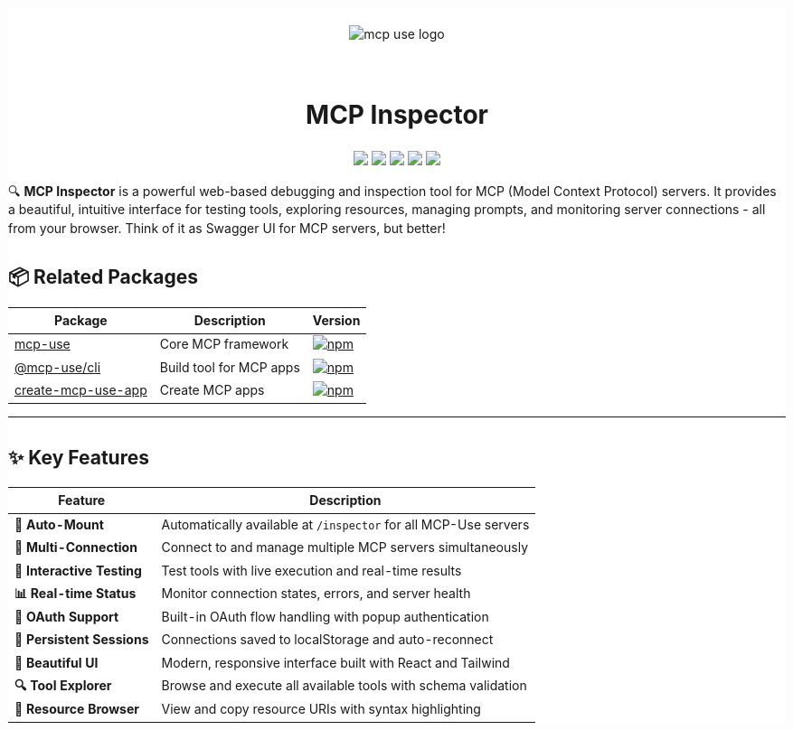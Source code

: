 <div align="center" style="margin: 0 auto; max-width: 80%;">
  <picture>
    <source media="(prefers-color-scheme: dark)" srcset="https://raw.githubusercontent.com/mcp-use/mcp-use-ts/main/packages/mcp-use/static/logo_white.svg">
    <source media="(prefers-color-scheme: light)" srcset="https://raw.githubusercontent.com/mcp-use/mcp-use-ts/main/packages/mcp-use/static/logo_black.svg">
    <img alt="mcp use logo" src="https://raw.githubusercontent.com/mcp-use/mcp-use-ts/main/packages/mcp-use/static/logo_white.svg" width="80%" style="margin: 20px auto;">
  </picture>
</div>

<h1 align="center">MCP Inspector</h1>

<p align="center">
    <a href="https://www.npmjs.com/package/@mcp-use/inspector" alt="NPM Downloads">
        <img src="https://img.shields.io/npm/dw/@mcp-use/inspector.svg"/></a>
    <a href="https://www.npmjs.com/package/@mcp-use/inspector" alt="NPM Version">
        <img src="https://img.shields.io/npm/v/@mcp-use/inspector.svg"/></a>
    <a href="https://github.com/mcp-use/mcp-use-ts/blob/main/LICENSE" alt="License">
        <img src="https://img.shields.io/github/license/mcp-use/mcp-use-ts" /></a>
    <a href="https://github.com/mcp-use/mcp-use-ts/stargazers" alt="GitHub stars">
        <img src="https://img.shields.io/github/stars/mcp-use/mcp-use-ts?style=social" /></a>
    <a href="https://discord.gg/XkNkSkMz3V" alt="Discord">
        <img src="https://dcbadge.limes.pink/api/server/XkNkSkMz3V?style=flat" /></a>
</p>

🔍 **MCP Inspector** is a powerful web-based debugging and inspection tool for MCP (Model Context Protocol) servers. It provides a beautiful, intuitive interface for testing tools, exploring resources, managing prompts, and monitoring server connections - all from your browser. Think of it as Swagger UI for MCP servers, but better!

## 📦 Related Packages

| Package                                                                                           | Description             | Version                                                                                                         |
| ------------------------------------------------------------------------------------------------- | ----------------------- | --------------------------------------------------------------------------------------------------------------- |
| [mcp-use](https://github.com/mcp-use/mcp-use-ts/tree/main/packages/mcp-use)                       | Core MCP framework      | [![npm](https://img.shields.io/npm/v/mcp-use.svg)](https://www.npmjs.com/package/mcp-use)                       |
| [@mcp-use/cli](https://github.com/mcp-use/mcp-use-ts/tree/main/packages/cli)                      | Build tool for MCP apps | [![npm](https://img.shields.io/npm/v/@mcp-use/cli.svg)](https://www.npmjs.com/package/@mcp-use/cli)             |
| [create-mcp-use-app](https://github.com/mcp-use/mcp-use-ts/tree/main/packages/create-mcp-use-app) | Create MCP apps         | [![npm](https://img.shields.io/npm/v/create-mcp-use-app.svg)](https://www.npmjs.com/package/create-mcp-use-app) |

---

## ✨ Key Features

| Feature                    | Description                                                     |
| -------------------------- | --------------------------------------------------------------- |
| **🚀 Auto-Mount**          | Automatically available at `/inspector` for all MCP-Use servers |
| **🔌 Multi-Connection**    | Connect to and manage multiple MCP servers simultaneously       |
| **🎯 Interactive Testing** | Test tools with live execution and real-time results            |
| **📊 Real-time Status**    | Monitor connection states, errors, and server health            |
| **🔐 OAuth Support**       | Built-in OAuth flow handling with popup authentication          |
| **💾 Persistent Sessions** | Connections saved to localStorage and auto-reconnect            |
| **🎨 Beautiful UI**        | Modern, responsive interface built with React and Tailwind      |
| **🔍 Tool Explorer**       | Browse and execute all available tools with schema validation   |
| **📁 Resource Browser**    | View and copy resource URIs with syntax highlighting            |